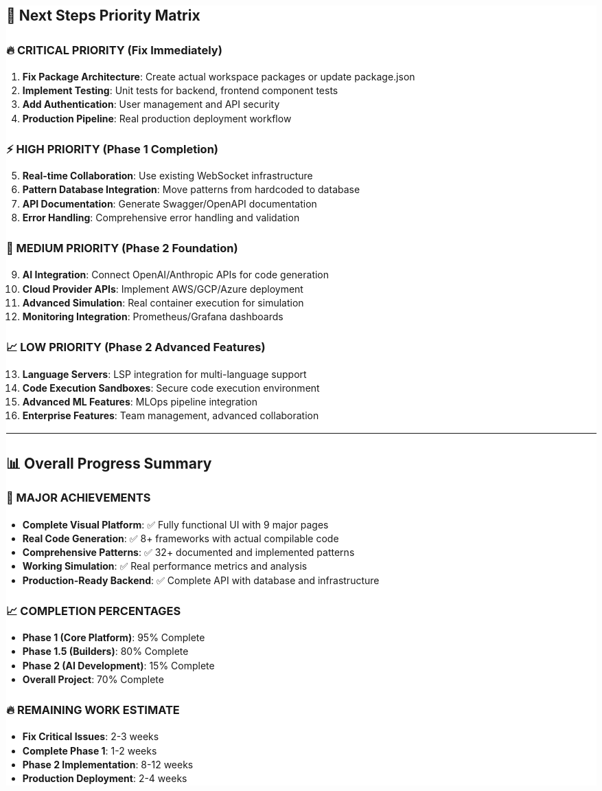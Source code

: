 
## 🎯 **Next Steps Priority Matrix**

### **🔥 CRITICAL PRIORITY (Fix Immediately)**
1. **Fix Package Architecture**: Create actual workspace packages or update package.json
2. **Implement Testing**: Unit tests for backend, frontend component tests
3. **Add Authentication**: User management and API security
4. **Production Pipeline**: Real production deployment workflow

### **⚡ HIGH PRIORITY (Phase 1 Completion)**
5. **Real-time Collaboration**: Use existing WebSocket infrastructure
6. **Pattern Database Integration**: Move patterns from hardcoded to database
7. **API Documentation**: Generate Swagger/OpenAPI documentation
8. **Error Handling**: Comprehensive error handling and validation

### **🚀 MEDIUM PRIORITY (Phase 2 Foundation)**
9. **AI Integration**: Connect OpenAI/Anthropic APIs for code generation
10. **Cloud Provider APIs**: Implement AWS/GCP/Azure deployment
11. **Advanced Simulation**: Real container execution for simulation
12. **Monitoring Integration**: Prometheus/Grafana dashboards

### **📈 LOW PRIORITY (Phase 2 Advanced Features)**
13. **Language Servers**: LSP integration for multi-language support
14. **Code Execution Sandboxes**: Secure code execution environment
15. **Advanced ML Features**: MLOps pipeline integration
16. **Enterprise Features**: Team management, advanced collaboration

---

## 📊 **Overall Progress Summary**

### **🎯 MAJOR ACHIEVEMENTS**
- **Complete Visual Platform**: ✅ Fully functional UI with 9 major pages
- **Real Code Generation**: ✅ 8+ frameworks with actual compilable code
- **Comprehensive Patterns**: ✅ 32+ documented and implemented patterns
- **Working Simulation**: ✅ Real performance metrics and analysis
- **Production-Ready Backend**: ✅ Complete API with database and infrastructure

### **📈 COMPLETION PERCENTAGES**
- **Phase 1 (Core Platform)**: 95% Complete
- **Phase 1.5 (Builders)**: 80% Complete  
- **Phase 2 (AI Development)**: 15% Complete
- **Overall Project**: 70% Complete

### **🔥 REMAINING WORK ESTIMATE**
- **Fix Critical Issues**: 2-3 weeks
- **Complete Phase 1**: 1-2 weeks
- **Phase 2 Implementation**: 8-12 weeks
- **Production Deployment**: 2-4 weeks
